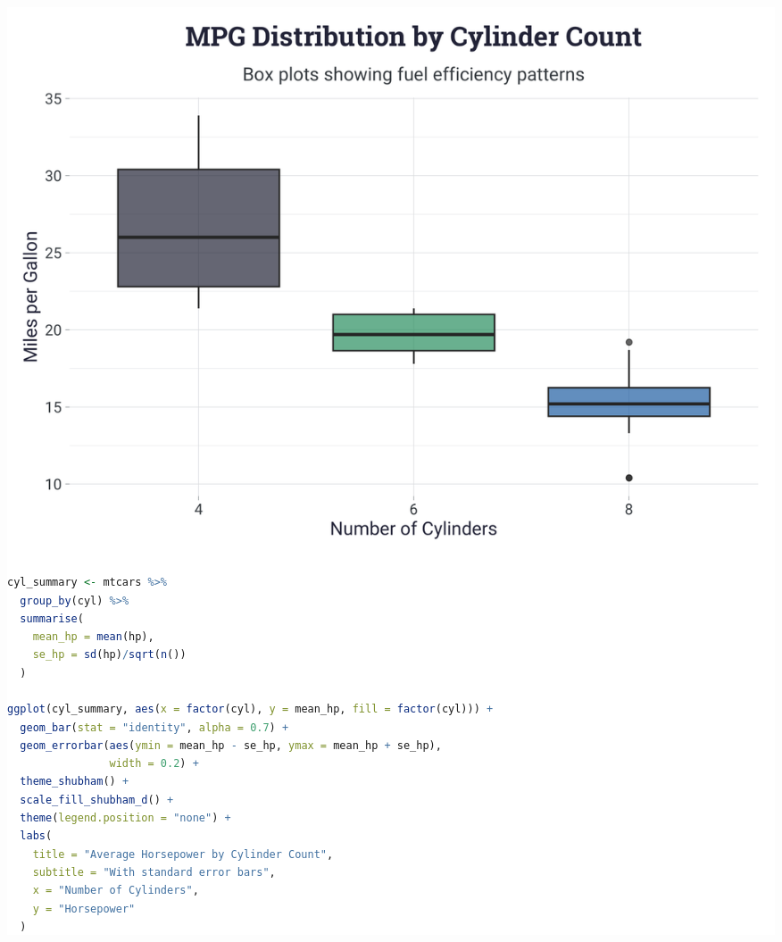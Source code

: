<img src="man/figures/README-unnamed-chunk-6-1.png" width="100%" />

``` r
cyl_summary <- mtcars %>% 
  group_by(cyl) %>% 
  summarise(
    mean_hp = mean(hp),
    se_hp = sd(hp)/sqrt(n())
  )

ggplot(cyl_summary, aes(x = factor(cyl), y = mean_hp, fill = factor(cyl))) +
  geom_bar(stat = "identity", alpha = 0.7) +
  geom_errorbar(aes(ymin = mean_hp - se_hp, ymax = mean_hp + se_hp),
                width = 0.2) +
  theme_shubham() +
  scale_fill_shubham_d() +
  theme(legend.position = "none") +
  labs(
    title = "Average Horsepower by Cylinder Count",
    subtitle = "With standard error bars",
    x = "Number of Cylinders",
    y = "Horsepower"
  )
```
